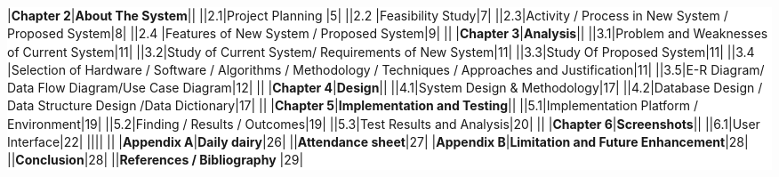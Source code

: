 |**Chapter 2**|**About The System**||
||2.1|Project Planning |5|
||2.2  |Feasibility Study|7|
||2.3|Activity / Process in New System / Proposed System|8|
||2.4 |Features of New System / Proposed System|9|
||
|**Chapter 3**|**Analysis**||
||3.1|Problem and Weaknesses of Current System|11|
||3.2|Study of Current System/ Requirements of New System|11|
||3.3|Study Of Proposed System|11|
||3.4       |Selection of Hardware / Software / Algorithms / Methodology / Techniques / Approaches and Justification|11|
||3.5|E-R Diagram/ Data Flow Diagram/Use Case Diagram|12|
||
|**Chapter 4**|**Design**||
||4.1|System Design & Methodology|17|
||4.2|Database Design / Data Structure Design /Data Dictionary|17|
||
|**Chapter 5**|**Implementation and Testing**||
||5.1|Implementation Platform / Environment|19|
||5.2|Finding / Results / Outcomes|19|
||5.3|Test Results and Analysis|20|
||
|**Chapter 6**|**Screenshots**||
||6.1|User Interface|22|
||||
||
|**Appendix A**|**Daily dairy**|26|
||**Attendance sheet**|27|
|**Appendix B**|**Limitation and Future Enhancement**|28|
||**Conclusion**|28|
||**References / Bibliography** |29|
